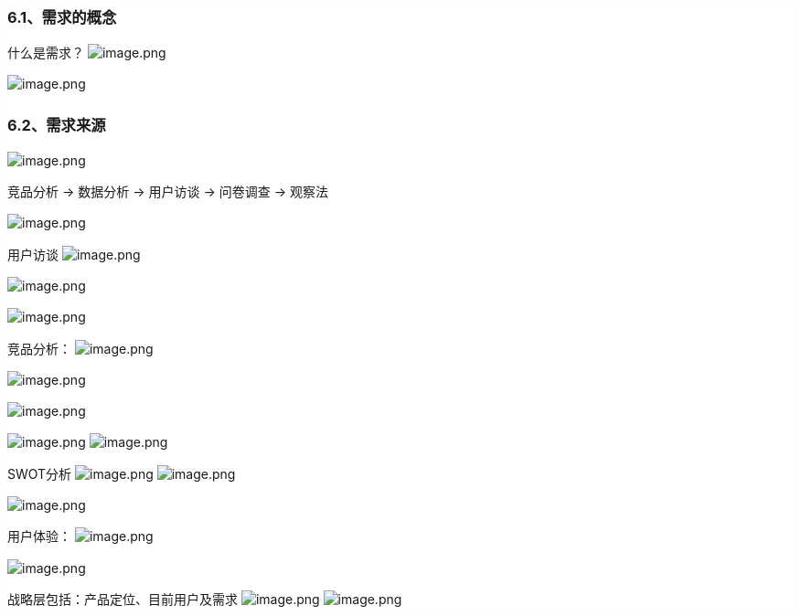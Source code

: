 ### 6.1、需求的概念

什么是需求？
![image.png](https://cdn.tobebetterjavaer.com/stutymore/0cd0ba08dd738aa60c328eb0535ee207.png)

![image.png](https://cdn.tobebetterjavaer.com/stutymore/6179e3089e2c4cfbd782bb8db4d70eaf.png)

### 6.2、需求来源

![image.png](https://cdn.tobebetterjavaer.com/stutymore/69344ab53d533eb52084bbbeadfaad4c.png)

竞品分析 -> 数据分析  -> 用户访谈  -> 问卷调查 -> 观察法

![image.png](https://cdn.tobebetterjavaer.com/stutymore/3afdea47bfce127072dd7e7955de10e8.png)

用户访谈
![image.png](https://cdn.tobebetterjavaer.com/stutymore/e2281865e46c33695026abbe79a9b882.png)

![image.png](https://cdn.tobebetterjavaer.com/stutymore/692ab9a7fbcd12d8f3f5b5957b400e60.png)

![image.png](https://img-blog.csdnimg.cn/img_convert/a8efc3f909ec50a31084e11ceee818b3.png#averageHue=#fcfefd&clientId=ua591c3b8-a141-4&from=paste&height=315&id=u6fb15b9c&name=image.png&originHeight=694&originWidth=1654&originalType=binary&ratio=1&rotation=0&showTitle=false&size=206441&status=done&style=none&taskId=ub4d54da4-e4af-4c26-9f5b-c6701fc6b0e&title=&width=751.818165522962)

竞品分析：
![image.png](https://cdn.tobebetterjavaer.com/stutymore/129ee96be607298d60ea5663edcd0617.png)

![image.png](https://cdn.tobebetterjavaer.com/stutymore/d96efa8cbfce319ba16dec3940924fd5.png)

![image.png](https://cdn.tobebetterjavaer.com/stutymore/6a0a57c58545033e3050328a5712dbe0.png)

![image.png](https://img-blog.csdnimg.cn/img_convert/963c5926555b0f456f24ccab85bdaf0e.png#averageHue=#f5f5f5&clientId=ua591c3b8-a141-4&from=paste&height=285&id=ub3618d22&name=image.png&originHeight=628&originWidth=1760&originalType=binary&ratio=1&rotation=0&showTitle=false&size=209133&status=done&style=none&taskId=uc1655d27-e0bd-4402-8390-59dbf33c16a&title=&width=799.9999826604674)
![image.png](https://cdn.tobebetterjavaer.com/stutymore/b41f5976c363337dd309367cf82c7e48.png)

SWOT分析
![image.png](https://cdn.tobebetterjavaer.com/stutymore/eeec5beedc8dbc72adc4d290786af847.png)
![image.png](https://cdn.tobebetterjavaer.com/stutymore/a5dcbb945f11752dcb59088a778c60dc.png)


![image.png](https://cdn.tobebetterjavaer.com/stutymore/a074c2c1385d62af020c79de9f87775e.png)

用户体验：
![image.png](https://img-blog.csdnimg.cn/img_convert/372380bb9d5e46454c5841b85c7ea0d4.png#averageHue=#f6f5f5&clientId=u51493ad1-26fc-4&from=paste&height=248&id=u93252465&name=image.png&originHeight=546&originWidth=1392&originalType=binary&ratio=1&rotation=0&showTitle=false&size=180718&status=done&style=none&taskId=ua1b48ddd-b5c1-4a02-a7ed-baab4f0847b&title=&width=632.7272590132787)

![image.png](https://cdn.tobebetterjavaer.com/stutymore/a0085a1042804714ce37785bd4295bc9.png)

战略层包括：产品定位、目前用户及需求
![image.png](https://cdn.tobebetterjavaer.com/stutymore/c29e5b9a1aa30421fdd9ad4fdef2e108.png)
![image.png](https://cdn.tobebetterjavaer.com/stutymore/49be852855d2677a42360ae52f7a1173.png)
